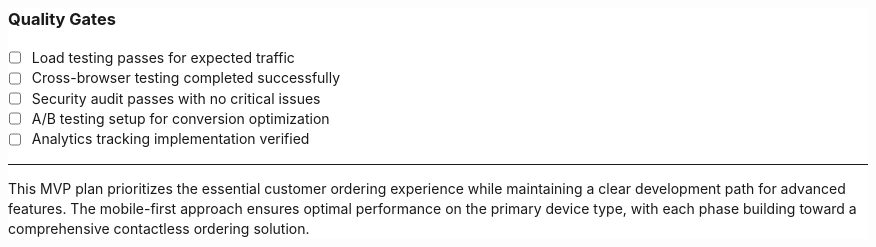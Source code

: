 ### Quality Gates
- [ ] Load testing passes for expected traffic
- [ ] Cross-browser testing completed successfully  
- [ ] Security audit passes with no critical issues
- [ ] A/B testing setup for conversion optimization
- [ ] Analytics tracking implementation verified

---

This MVP plan prioritizes the essential customer ordering experience while maintaining a clear development path for advanced features. The mobile-first approach ensures optimal performance on the primary device type, with each phase building toward a comprehensive contactless ordering solution.
